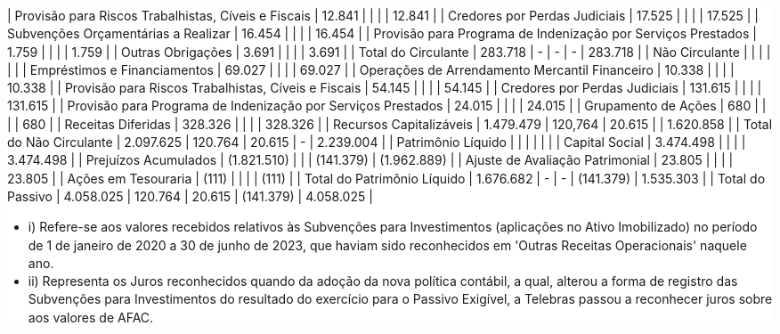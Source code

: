 | Provisão para Riscos Trabalhistas, Cíveis e Fiscais          | 12.841                            |                                  |                    |                                    | 12.841                             |
| Credores por Perdas Judiciais                                | 17.525                            |                                  |                    |                                    | 17.525                             |
| Subvenções Orçamentárias a Realizar                          | 16.454                            |                                  |                    |                                    | 16.454                             |
| Provisão para Programa de Indenização por Serviços Prestados | 1.759                             |                                  |                    |                                    | 1.759                              |
| Outras Obrigações                                            | 3.691                             |                                  |                    |                                    | 3.691                              |
| Total do Circulante                                          | 283.718                           | -                                | -                  | -                                  | 283.718                            |
| Não Circulante                                               |                                   |                                  |                    |                                    |                                    |
| Empréstimos e Financiamentos                                 | 69.027                            |                                  |                    |                                    | 69.027                             |
| Operações de Arrendamento Mercantil Financeiro               | 10.338                            |                                  |                    |                                    | 10.338                             |
| Provisão para Riscos Trabalhistas, Cíveis e Fiscais          | 54.145                            |                                  |                    |                                    | 54.145                             |
| Credores por Perdas Judiciais                                | 131.615                           |                                  |                    |                                    | 131.615                            |
| Provisão para Programa de Indenização por Serviços Prestados | 24.015                            |                                  |                    |                                    | 24.015                             |
| Grupamento de Ações                                          | 680                               |                                  |                    |                                    | 680                                |
| Receitas Diferidas                                           | 328.326                           |                                  |                    |                                    | 328.326                            |
| Recursos Capitalizáveis                                      | 1.479.479                         | 120,764                          | 20.615             |                                    | 1.620.858                          |
| Total do Não Circulante                                      | 2.097.625                         | 120.764                          | 20.615             | -                                  | 2.239.004                          |
| Patrimônio Líquido                                           |                                   |                                  |                    |                                    |                                    |
| Capital Social                                               | 3.474.498                         |                                  |                    |                                    | 3.474.498                          |
| Prejuízos Acumulados                                         | (1.821.510)                       |                                  |                    | (141.379)                          | (1.962.889)                        |
| Ajuste de Avaliação Patrimonial                              | 23.805                            |                                  |                    |                                    | 23.805                             |
| Ações em Tesouraria                                          | (111)                             |                                  |                    |                                    | (111)                              |
| Total do Patrimônio Líquido                                  | 1.676.682                         | -                                | -                  | (141.379)                          | 1.535.303                          |
| Total do Passivo                                             | 4.058.025                         | 120.764                          | 20.615             | (141.379)                          | 4.058.025                          |

- i) Refere-se aos valores recebidos relativos às Subvenções para Investimentos (aplicações no Ativo Imobilizado) no período de 1 de janeiro de 2020 a 30 de junho de 2023, que haviam sido reconhecidos em 'Outras Receitas Operacionais' naquele ano.
- ii) Representa os Juros reconhecidos quando da adoção da nova política contábil, a qual, alterou a forma  de  registro  das  Subvenções  para  Investimentos  do  resultado  do  exercício  para  o  Passivo Exigível, a Telebras passou a reconhecer juros sobre aos valores de AFAC.